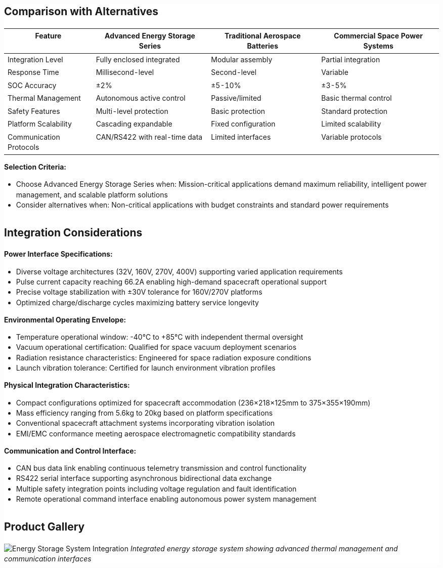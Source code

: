 ## Comparison with Alternatives

| Feature | Advanced Energy Storage Series | Traditional Aerospace Batteries | Commercial Space Power Systems |
|---------|--------------------------------|--------------------------------|-------------------------------|
| Integration Level | Fully enclosed integrated | Modular assembly | Partial integration |
| Response Time | Millisecond-level | Second-level | Variable |
| SOC Accuracy | ±2% | ±5-10% | ±3-5% |
| Thermal Management | Autonomous active control | Passive/limited | Basic thermal control |
| Safety Features | Multi-level protection | Basic protection | Standard protection |
| Platform Scalability | Cascading expandable | Fixed configuration | Limited scalability |
| Communication Protocols | CAN/RS422 with real-time data | Limited interfaces | Variable protocols |

**Selection Criteria:**
- Choose Advanced Energy Storage Series when: Mission-critical applications demand maximum reliability, intelligent power management, and scalable platform solutions
- Consider alternatives when: Non-critical applications with budget constraints and standard power requirements

## Integration Considerations

**Power Interface Specifications:**
- Diverse voltage architectures (32V, 160V, 270V, 400V) supporting varied application requirements
- Pulse current capacity reaching 66.2A enabling high-demand spacecraft operational support
- Precise voltage stabilization with ±30V tolerance for 160V/270V platforms
- Optimized charge/discharge cycles maximizing battery service longevity

**Environmental Operating Envelope:**
- Temperature operational window: -40°C to +85°C with independent thermal oversight
- Vacuum operational certification: Qualified for space vacuum deployment scenarios
- Radiation resistance characteristics: Engineered for space radiation exposure conditions
- Launch vibration tolerance: Certified for launch environment vibration profiles

**Physical Integration Characteristics:**
- Compact configurations optimized for spacecraft accommodation (236×218×125mm to 375×355×190mm)
- Mass efficiency ranging from 5.6kg to 20kg based on platform specifications
- Conventional spacecraft attachment systems incorporating vibration isolation
- EMI/EMC conformance meeting aerospace electromagnetic compatibility standards

**Communication and Control Interface:**
- CAN bus data link enabling continuous telemetry transmission and control functionality
- RS422 serial interface supporting asynchronous bidirectional data exchange
- Multiple safety integration points including voltage regulation and fault identification
- Remote operational command interface enabling autonomous power system management

## Product Gallery

![Energy Storage System Integration](https://solarwing.space/images/products/energy-storage-series/gallery-1.webp)
*Integrated energy storage system showing advanced thermal management and communication interfaces*
